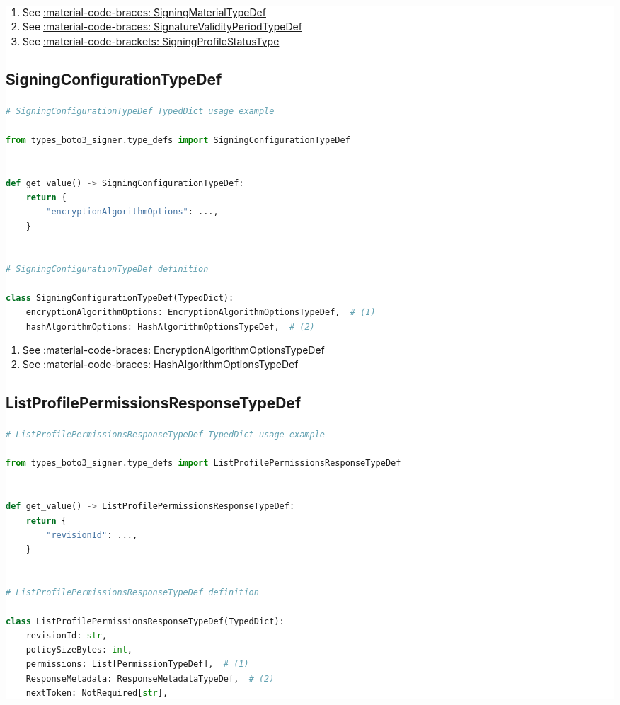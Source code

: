 1. See [:material-code-braces: SigningMaterialTypeDef](./type_defs.md#signingmaterialtypedef)
2. See [:material-code-braces: SignatureValidityPeriodTypeDef](./type_defs.md#signaturevalidityperiodtypedef)
3. See [:material-code-brackets: SigningProfileStatusType](./literals.md#signingprofilestatustype)

## SigningConfigurationTypeDef

```python
# SigningConfigurationTypeDef TypedDict usage example

from types_boto3_signer.type_defs import SigningConfigurationTypeDef


def get_value() -> SigningConfigurationTypeDef:
    return {
        "encryptionAlgorithmOptions": ...,
    }


# SigningConfigurationTypeDef definition

class SigningConfigurationTypeDef(TypedDict):
    encryptionAlgorithmOptions: EncryptionAlgorithmOptionsTypeDef,  # (1)
    hashAlgorithmOptions: HashAlgorithmOptionsTypeDef,  # (2)
```

1. See [:material-code-braces: EncryptionAlgorithmOptionsTypeDef](./type_defs.md#encryptionalgorithmoptionstypedef)
2. See [:material-code-braces: HashAlgorithmOptionsTypeDef](./type_defs.md#hashalgorithmoptionstypedef)

## ListProfilePermissionsResponseTypeDef

```python
# ListProfilePermissionsResponseTypeDef TypedDict usage example

from types_boto3_signer.type_defs import ListProfilePermissionsResponseTypeDef


def get_value() -> ListProfilePermissionsResponseTypeDef:
    return {
        "revisionId": ...,
    }


# ListProfilePermissionsResponseTypeDef definition

class ListProfilePermissionsResponseTypeDef(TypedDict):
    revisionId: str,
    policySizeBytes: int,
    permissions: List[PermissionTypeDef],  # (1)
    ResponseMetadata: ResponseMetadataTypeDef,  # (2)
    nextToken: NotRequired[str],
```
